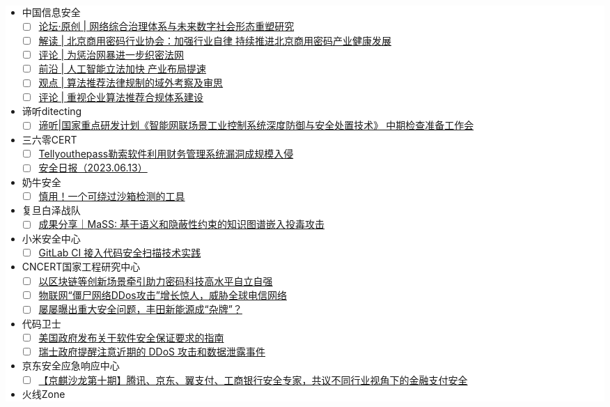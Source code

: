- 中国信息安全
  - [ ] [论坛·原创 | 网络综合治理体系与未来数字社会形态重塑研究](https://mp.weixin.qq.com/s?__biz=MzA5MzE5MDAzOA==&mid=2664186185&idx=1&sn=ec2cb921daa8f4b99a86cb7ad9713282&chksm=8b5943b0bc2ecaa66e3baf2eb433b7bdbdb6468c5c06355c9203dc9c4fdde5a0a46a15bef0f0&scene=58&subscene=0#rd)
  - [ ] [解读 | 北京商用密码行业协会：加强行业自律 持续推进北京商用密码产业健康发展](https://mp.weixin.qq.com/s?__biz=MzA5MzE5MDAzOA==&mid=2664186185&idx=2&sn=163ad7a1504389307a4131a4dd386c63&chksm=8b5943b0bc2ecaa6fd5e473cd89a65d0aedc2e3998c9d71b425acea8788b6ef237bebc7348ec&scene=58&subscene=0#rd)
  - [ ] [评论 | 为惩治网暴进一步织密法网](https://mp.weixin.qq.com/s?__biz=MzA5MzE5MDAzOA==&mid=2664186185&idx=3&sn=bcfb02433cdc3edfb89f33c7838b6a35&chksm=8b5943b0bc2ecaa6fea39aa6fcc1e3caa3916ed6f7cf022994c414e4fb78fceaf72e19f7b94d&scene=58&subscene=0#rd)
  - [ ] [前沿 | 人工智能立法加快 产业布局提速](https://mp.weixin.qq.com/s?__biz=MzA5MzE5MDAzOA==&mid=2664186185&idx=4&sn=bcaf7241be8263b5a6def489e9a03415&chksm=8b5943b0bc2ecaa6204984ea0c39f95308bd462a14012a171800b23dfe6f56a0c155828728d9&scene=58&subscene=0#rd)
  - [ ] [观点 | 算法推荐法律规制的域外考察及审思](https://mp.weixin.qq.com/s?__biz=MzA5MzE5MDAzOA==&mid=2664186185&idx=5&sn=f52e628cdba38c5c0e76abd6aebb1e80&chksm=8b5943b0bc2ecaa6b86813c742e40e8530d280f286908a67306d61adcea2046ed286895c1c55&scene=58&subscene=0#rd)
  - [ ] [评论 | 重视企业算法推荐合规体系建设](https://mp.weixin.qq.com/s?__biz=MzA5MzE5MDAzOA==&mid=2664186185&idx=6&sn=c500146d7623c59350d080681a2fe840&chksm=8b5943b0bc2ecaa6b4df8ffd5cdaee3519d4b8eeff15a7e53b982c5fb4960fd4d2ef4ca40bda&scene=58&subscene=0#rd)
- 谛听ditecting
  - [ ] [谛听|国家重点研发计划《智能网联场景工业控制系统深度防御与安全处置技术》 中期检查准备工作会](https://mp.weixin.qq.com/s?__biz=MzU3MzQyOTU0Nw==&mid=2247489365&idx=1&sn=3589765c0320a294a6196a8eb3e4adcb&chksm=fcc09511cbb71c07152e9edc4192f60e26a8b9f3d81392337a08260fa7570fcd2e33a2034899&scene=58&subscene=0#rd)
- 三六零CERT
  - [ ] [Tellyouthepass勒索软件利用财务管理系统漏洞成规模入侵](https://mp.weixin.qq.com/s?__biz=MzU5MjEzOTM3NA==&mid=2247492239&idx=1&sn=5e2e1b14273dedfdbf11cb44224286a4&chksm=fe26e78ec9516e980629c31baf4da39654fd4c486e6a33a234f1fd7b5ededb39772e1944e48d&scene=58&subscene=0#rd)
  - [ ] [安全日报（2023.06.13）](https://mp.weixin.qq.com/s?__biz=MzU5MjEzOTM3NA==&mid=2247492239&idx=2&sn=283a6e5e01368097a4995031db1bb5ba&chksm=fe26e78ec9516e98fb965e7cffdbf2c24466a1510d6a43d384b680ec93ffd268c676b5a067e8&scene=58&subscene=0#rd)
- 奶牛安全
  - [ ] [慎用！一个可绕过沙箱检测的工具](https://mp.weixin.qq.com/s?__biz=MzU4NjY0NTExNA==&mid=2247489552&idx=1&sn=4b6bb5209806d984e9207cfee5ff500c&chksm=fdf97305ca8efa139928ca38ba632d5f427ccb6ca427083c83cd2eee3a9a07bcb1d7d7f24662&scene=58&subscene=0#rd)
- 复旦白泽战队
  - [ ] [成果分享｜MaSS: 基于语义和隐蔽性约束的知识图谱嵌入投毒攻击](https://mp.weixin.qq.com/s?__biz=MzU4NzUxOTI0OQ==&mid=2247486547&idx=1&sn=3828683f251fe755b3840369b1049a61&chksm=fdeb882dca9c013bd6fc44d57ef3170fa2cb8b89f2c8c6ec7df8a878c8b9c33891a8aa65ffe9&scene=58&subscene=0#rd)
- 小米安全中心
  - [ ] [GitLab CI 接入代码安全扫描技术实践](https://mp.weixin.qq.com/s?__biz=MzI2NzI2OTExNA==&mid=2247514937&idx=1&sn=9b6c03f0ffba02e7fe257938334eaade&chksm=ea839dacddf414ba42e971ad4418c4d5c8a901ab7f7de680cfae9042ce2ec303242f04e059e6&scene=58&subscene=0#rd)
- CNCERT国家工程研究中心
  - [ ] [以区块链等创新场景牵引助力密码科技高水平自立自强](https://mp.weixin.qq.com/s?__biz=MzUzNDYxOTA1NA==&mid=2247537998&idx=1&sn=b7bb1891c3fa8304c419215709af45e2&chksm=fa93e38fcde46a991da4a4705c9acbeddd519620b4e3ee07fe5c2b5f6c6dd7d10099b1935904&scene=58&subscene=0#rd)
  - [ ] [物联网“僵尸网络DDos攻击”增长惊人，威胁全球电信网络](https://mp.weixin.qq.com/s?__biz=MzUzNDYxOTA1NA==&mid=2247537998&idx=2&sn=99e0c4008c8cb23540f7d94e1bd7e83a&chksm=fa93e38fcde46a9963288798a51c86dea365c1b555b84cacaaaf31b4f7a94c2583f8b5b1b7d8&scene=58&subscene=0#rd)
  - [ ] [屡屡曝出重大安全问题，丰田新能源成“杂牌”？](https://mp.weixin.qq.com/s?__biz=MzUzNDYxOTA1NA==&mid=2247537998&idx=3&sn=cb377f628f668d04218e05f4df450530&chksm=fa93e38fcde46a99bb46398d91d0e69740df0efbf7e748cbdcd2c5e5e4b2043080d811fe6d07&scene=58&subscene=0#rd)
- 代码卫士
  - [ ] [美国政府发布关于软件安全保证要求的指南](https://mp.weixin.qq.com/s?__biz=MzI2NTg4OTc5Nw==&mid=2247516722&idx=1&sn=8f110d122637afb639a538fd46ec67ed&chksm=ea94b358dde33a4e1412958d87bdad0ca9b6346ae66edcf1b8324cd1f17723e50090fef9649c&scene=58&subscene=0#rd)
  - [ ] [瑞士政府提醒注意近期的 DDoS 攻击和数据泄露事件](https://mp.weixin.qq.com/s?__biz=MzI2NTg4OTc5Nw==&mid=2247516722&idx=2&sn=924e53679de303e8a9ff35ee247ffb4e&chksm=ea94b358dde33a4e86260600b851744875fd3a9d626ed926a276c573986afdcd364dcb957b38&scene=58&subscene=0#rd)
- 京东安全应急响应中心
  - [ ] [【京麒沙龙第十期】腾讯、京东、翼支付、工商银行安全专家，共议不同行业视角下的金融支付安全](https://mp.weixin.qq.com/s?__biz=MjM5OTk2MTMxOQ==&mid=2727835786&idx=1&sn=16b8fe8b5004cb86e9c31a2a8045b922&chksm=8050af02b7272614144d9662cedb7212489b924b84d5329c66a4ba486b41ad82aff46edda091&scene=58&subscene=0#rd)
- 火线Zone